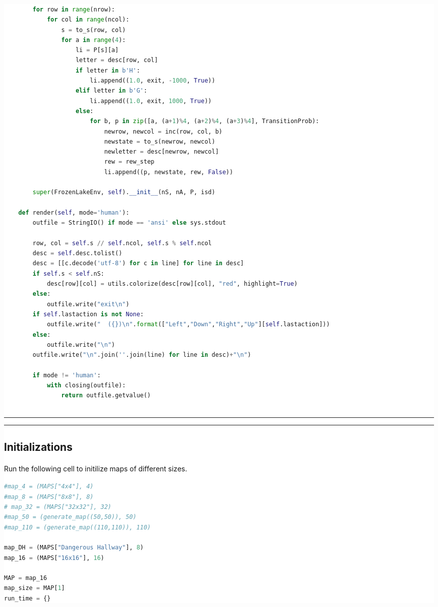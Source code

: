 ```python
        for row in range(nrow):
            for col in range(ncol):
                s = to_s(row, col)
                for a in range(4):
                    li = P[s][a]
                    letter = desc[row, col]
                    if letter in b'H':
                        li.append((1.0, exit, -1000, True))
                    elif letter in b'G':
                        li.append((1.0, exit, 1000, True))
                    else:
                        for b, p in zip([a, (a+1)%4, (a+2)%4, (a+3)%4], TransitionProb):
                            newrow, newcol = inc(row, col, b)
                            newstate = to_s(newrow, newcol)
                            newletter = desc[newrow, newcol]
                            rew = rew_step
                            li.append((p, newstate, rew, False))

        super(FrozenLakeEnv, self).__init__(nS, nA, P, isd)

    def render(self, mode='human'):
        outfile = StringIO() if mode == 'ansi' else sys.stdout

        row, col = self.s // self.ncol, self.s % self.ncol
        desc = self.desc.tolist()
        desc = [[c.decode('utf-8') for c in line] for line in desc]
        if self.s < self.nS:
            desc[row][col] = utils.colorize(desc[row][col], "red", highlight=True)
        else:
            outfile.write("exit\n")
        if self.lastaction is not None:
            outfile.write("  ({})\n".format(["Left","Down","Right","Up"][self.lastaction]))
        else:
            outfile.write("\n")
        outfile.write("\n".join(''.join(line) for line in desc)+"\n")

        if mode != 'human':
            with closing(outfile):
                return outfile.getvalue()
    
```

***
***
## Initializations

Run the following cell to initilize maps of different sizes. 


```python
#map_4 = (MAPS["4x4"], 4)
#map_8 = (MAPS["8x8"], 8)
# map_32 = (MAPS["32x32"], 32)
#map_50 = (generate_map((50,50)), 50)
#map_110 = (generate_map((110,110)), 110)

map_DH = (MAPS["Dangerous Hallway"], 8)
map_16 = (MAPS["16x16"], 16)

MAP = map_16
map_size = MAP[1]
run_time = {}
```
